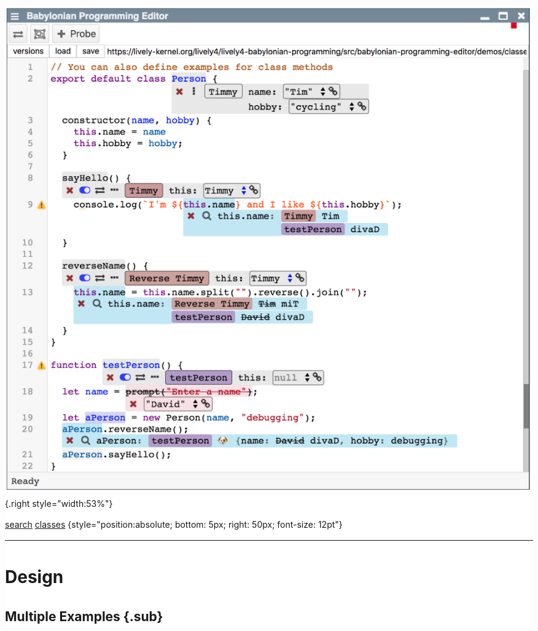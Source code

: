 ![](final_editor.png){.right style="width:53%"}

[search](edit://src/babylonian-programming-editor/demos/binary-search.js) [classes](edit://src/babylonian-programming-editor/demos/classes.js)  {style="position:absolute; bottom: 5px; right: 50px; font-size: 12pt"}



---
# Design
## Multiple Examples {.sub}

